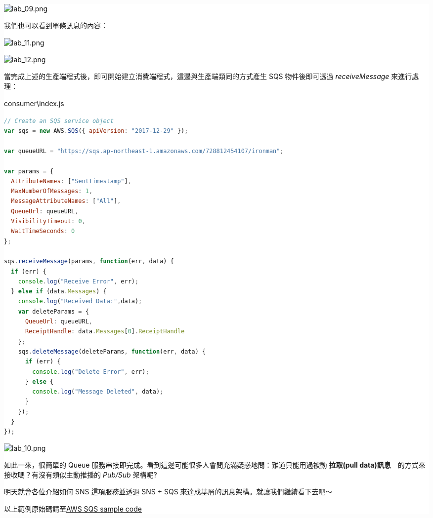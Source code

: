 ![lab_09.png](lab_09.png)

我們也可以看到單條訊息的內容：

![lab_11.png](lab_11.png)

![lab_12.png](lab_12.png)

當完成上述的生產端程式後，即可開始建立消費端程式，這邊與生產端類同的方式產生 SQS 物件後即可透過 *receiveMessage* 來進行處理：

consumer\index.js
```js
// Create an SQS service object
var sqs = new AWS.SQS({ apiVersion: "2017-12-29" });

var queueURL = "https://sqs.ap-northeast-1.amazonaws.com/728812454107/ironman";

var params = {
  AttributeNames: ["SentTimestamp"],
  MaxNumberOfMessages: 1,
  MessageAttributeNames: ["All"],
  QueueUrl: queueURL,
  VisibilityTimeout: 0,
  WaitTimeSeconds: 0
};

sqs.receiveMessage(params, function(err, data) {
  if (err) {
    console.log("Receive Error", err);
  } else if (data.Messages) {
    console.log("Received Data:",data);
    var deleteParams = {
      QueueUrl: queueURL,
      ReceiptHandle: data.Messages[0].ReceiptHandle
    };
    sqs.deleteMessage(deleteParams, function(err, data) {
      if (err) {
        console.log("Delete Error", err);
      } else {
        console.log("Message Deleted", data);
      }
    });
  }
});
```
![lab_10.png](lab_10.png)

如此一來，很簡單的 Queue 服務串接即完成。看到這邊可能很多人會問充滿疑惑地問：難道只能用過被動 **拉取(pull data)訊息**　的方式來接收嗎？有沒有類似主動推播的 *Pub/Sub* 架構呢?

明天就會各位介紹如何 SNS 這項服務並透過 SNS + SQS 來達成基層的訊息架構。就讓我們繼續看下去吧～

以上範例原始碼請至[AWS SQS sample code](https://github.com/blackie1019/aws-sqs-example)
